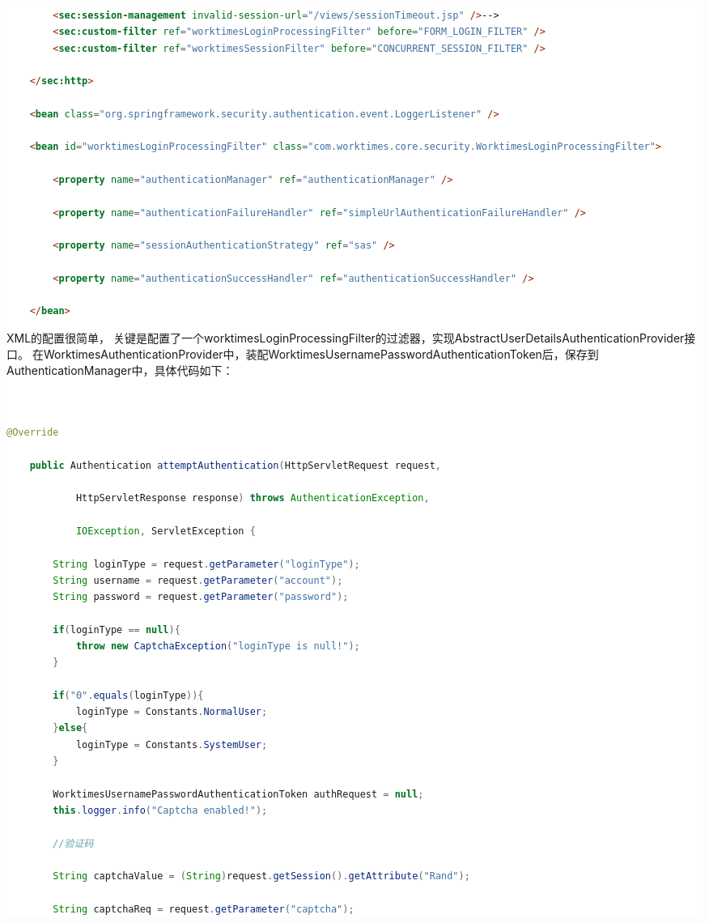 ```html
		<sec:session-management invalid-session-url="/views/sessionTimeout.jsp" />-->
		<sec:custom-filter ref="worktimesLoginProcessingFilter" before="FORM_LOGIN_FILTER" />
		<sec:custom-filter ref="worktimesSessionFilter" before="CONCURRENT_SESSION_FILTER" />

	</sec:http>

	<bean class="org.springframework.security.authentication.event.LoggerListener" />

	<bean id="worktimesLoginProcessingFilter" class="com.worktimes.core.security.WorktimesLoginProcessingFilter">

		<property name="authenticationManager" ref="authenticationManager" />

		<property name="authenticationFailureHandler" ref="simpleUrlAuthenticationFailureHandler" />

		<property name="sessionAuthenticationStrategy" ref="sas" />

		<property name="authenticationSuccessHandler" ref="authenticationSuccessHandler" />

	</bean>

```


XML的配置很简单，
关键是配置了一个worktimesLoginProcessingFilter的过滤器，实现AbstractUserDetailsAuthenticationProvider接口。
在WorktimesAuthenticationProvider中，装配WorktimesUsernamePasswordAuthenticationToken后，保存到AuthenticationManager中，具体代码如下：

```java


@Override

	public Authentication attemptAuthentication(HttpServletRequest request,

			HttpServletResponse response) throws AuthenticationException,

			IOException, ServletException {

		String loginType = request.getParameter("loginType");
		String username = request.getParameter("account");
	    String password = request.getParameter("password");

		if(loginType == null){
			throw new CaptchaException("loginType is null!");
		}

		if("0".equals(loginType)){
			loginType = Constants.NormalUser;
		}else{
			loginType = Constants.SystemUser;
		}

		WorktimesUsernamePasswordAuthenticationToken authRequest = null;
		this.logger.info("Captcha enabled!");

		//验证码

		String captchaValue = (String)request.getSession().getAttribute("Rand");

		String captchaReq = request.getParameter("captcha");

```